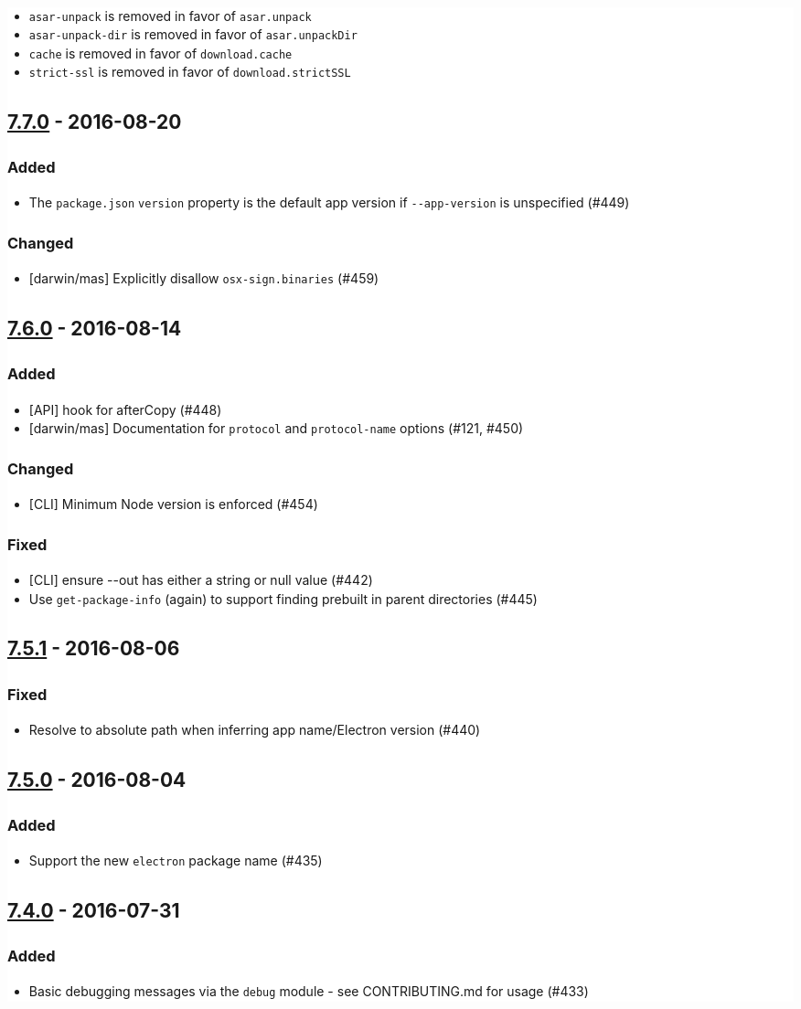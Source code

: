 * `asar-unpack` is removed in favor of `asar.unpack`
* `asar-unpack-dir` is removed in favor of `asar.unpackDir`
* `cache` is removed in favor of `download.cache`
* `strict-ssl` is removed in favor of `download.strictSSL`

## [7.7.0] - 2016-08-20

### Added

* The `package.json` `version` property is the default app version if `--app-version` is
  unspecified (#449)

### Changed

* [darwin/mas] Explicitly disallow `osx-sign.binaries` (#459)

## [7.6.0] - 2016-08-14

### Added

* [API] hook for afterCopy (#448)
* [darwin/mas] Documentation for `protocol` and `protocol-name` options (#121, #450)

### Changed

* [CLI] Minimum Node version is enforced (#454)

### Fixed

* [CLI] ensure --out has either a string or null value (#442)
* Use `get-package-info` (again) to support finding prebuilt in parent directories (#445)

## [7.5.1] - 2016-08-06

### Fixed

* Resolve to absolute path when inferring app name/Electron version (#440)

## [7.5.0] - 2016-08-04

### Added

* Support the new `electron` package name (#435)

## [7.4.0] - 2016-07-31

### Added

* Basic debugging messages via the `debug` module - see CONTRIBUTING.md for usage (#433)


[8.7.0]: https://github.com/electron-userland/electron-packager/compare/v8.6.0...v8.7.0
[8.6.0]: https://github.com/electron-userland/electron-packager/compare/v8.5.2...v8.6.0
[8.5.2]: https://github.com/electron-userland/electron-packager/compare/v8.5.1...v8.5.2
[8.5.1]: https://github.com/electron-userland/electron-packager/compare/v8.5.0...v8.5.1
[8.5.0]: https://github.com/electron-userland/electron-packager/compare/v8.4.0...v8.5.0
[8.4.0]: https://github.com/electron-userland/electron-packager/compare/v8.3.0...v8.4.0
[8.3.0]: https://github.com/electron-userland/electron-packager/compare/v8.2.0...v8.3.0
[8.2.0]: https://github.com/electron-userland/electron-packager/compare/v8.1.0...v8.2.0
[8.1.0]: https://github.com/electron-userland/electron-packager/compare/v8.0.0...v8.1.0
[8.0.0]: https://github.com/electron-userland/electron-packager/compare/v7.7.0...v8.0.0
[7.7.0]: https://github.com/electron-userland/electron-packager/compare/v7.6.0...v7.7.0
[7.6.0]: https://github.com/electron-userland/electron-packager/compare/v7.5.1...v7.6.0
[7.5.1]: https://github.com/electron-userland/electron-packager/compare/v7.5.0...v7.5.1
[7.5.0]: https://github.com/electron-userland/electron-packager/compare/v7.4.0...v7.5.0
[7.4.0]: https://github.com/electron-userland/electron-packager/compare/v7.3.0...v7.4.0
[7.3.0]: https://github.com/electron-userland/electron-packager/compare/v7.2.0...v7.3.0
[7.2.0]: https://github.com/electron-userland/electron-packager/compare/v7.1.0...v7.2.0
[7.1.0]: https://github.com/electron-userland/electron-packager/compare/v7.0.4...v7.1.0
[7.0.4]: https://github.com/electron-userland/electron-packager/compare/v7.0.3...v7.0.4
[7.0.3]: https://github.com/electron-userland/electron-packager/compare/v7.0.2...v7.0.3
[7.0.2]: https://github.com/electron-userland/electron-packager/compare/v7.0.1...v7.0.2
[7.0.1]: https://github.com/electron-userland/electron-packager/compare/v7.0.0...v7.0.1
[7.0.0]: https://github.com/electron-userland/electron-packager/compare/v6.0.2...v7.0.0
[6.0.2]: https://github.com/electron-userland/electron-packager/compare/v6.0.1...v6.0.2
[6.0.1]: https://github.com/electron-userland/electron-packager/compare/v6.0.0...v6.0.1
[6.0.0]: https://github.com/electron-userland/electron-packager/compare/v5.2.1...v6.0.0
[5.2.1]: https://github.com/electron-userland/electron-packager/compare/v5.2.0...v5.2.1
[5.2.0]: https://github.com/electron-userland/electron-packager/compare/v5.1.1...v5.2.0